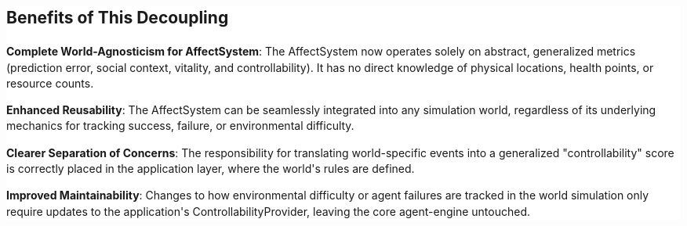 ## Benefits of This Decoupling

**Complete World-Agnosticism for AffectSystem**: The AffectSystem now operates solely on abstract, generalized metrics (prediction error, social context, vitality, and controllability). It has no direct knowledge of physical locations, health points, or resource counts.

**Enhanced Reusability**: The AffectSystem can be seamlessly integrated into any simulation world, regardless of its underlying mechanics for tracking success, failure, or environmental difficulty.

**Clearer Separation of Concerns**: The responsibility for translating world-specific events into a generalized "controllability" score is correctly placed in the application layer, where the world's rules are defined.

**Improved Maintainability**: Changes to how environmental difficulty or agent failures are tracked in the world simulation only require updates to the application's ControllabilityProvider, leaving the core agent-engine untouched.
